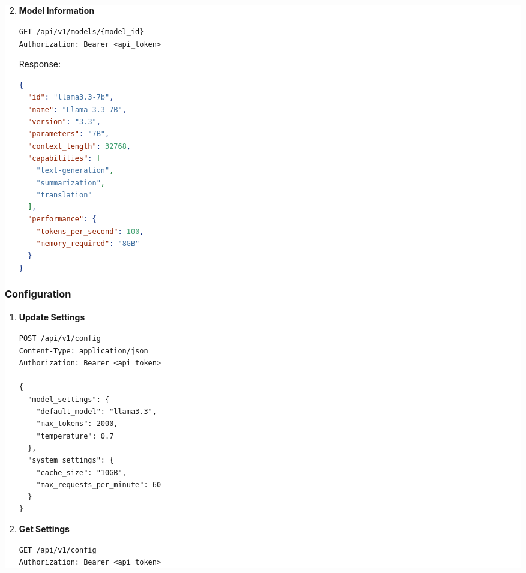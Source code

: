 2. **Model Information**

   ```http
   GET /api/v1/models/{model_id}
   Authorization: Bearer <api_token>
   ```

   Response:

   ```json
   {
     "id": "llama3.3-7b",
     "name": "Llama 3.3 7B",
     "version": "3.3",
     "parameters": "7B",
     "context_length": 32768,
     "capabilities": [
       "text-generation",
       "summarization",
       "translation"
     ],
     "performance": {
       "tokens_per_second": 100,
       "memory_required": "8GB"
     }
   }
   ```

### Configuration

1. **Update Settings**

   ```http
   POST /api/v1/config
   Content-Type: application/json
   Authorization: Bearer <api_token>
   
   {
     "model_settings": {
       "default_model": "llama3.3",
       "max_tokens": 2000,
       "temperature": 0.7
     },
     "system_settings": {
       "cache_size": "10GB",
       "max_requests_per_minute": 60
     }
   }
   ```

2. **Get Settings**

   ```http
   GET /api/v1/config
   Authorization: Bearer <api_token>
   ```
